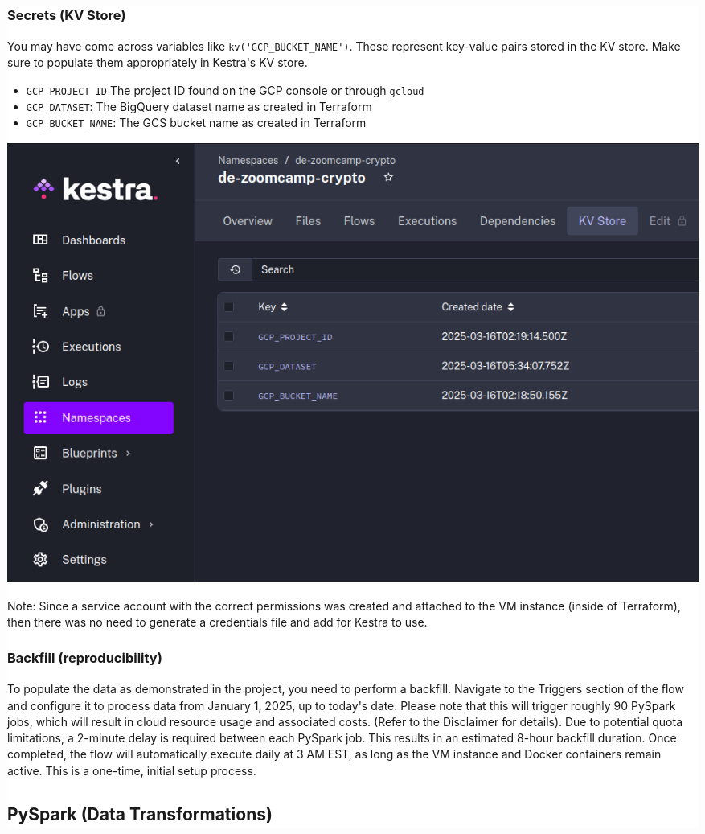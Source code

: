 ### Secrets (KV Store)

You may have come across variables like `kv('GCP_BUCKET_NAME')`. These represent key-value pairs stored in the KV store. Make sure to populate them appropriately in Kestra's KV store.
- `GCP_PROJECT_ID` The project ID found on the GCP console or through `gcloud`
- `GCP_DATASET`: The BigQuery dataset name as created in Terraform
- `GCP_BUCKET_NAME`: The GCS bucket name as created in Terraform

![kestra's KV store](img/kv-store.png)

Note: Since a service account with the correct permissions was created and attached to the VM instance (inside of Terraform), then there was no need to generate a credentials file and add for Kestra to use.

### Backfill (reproducibility)

To populate the data as demonstrated in the project, you need to perform a backfill. Navigate to the Triggers section of the flow and configure it to process data from January 1, 2025, up to today's date. Please note that this will trigger roughly 90 PySpark jobs, which will result in cloud resource usage and associated costs. (Refer to the Disclaimer for details). Due to potential quota limitations, a 2-minute delay is required between each PySpark job.  This results in an estimated 8-hour backfill duration.  Once completed, the flow will automatically execute daily at 3 AM EST, as long as the VM instance and Docker containers remain active. This is a one-time, initial setup process.

## PySpark (Data Transformations)
